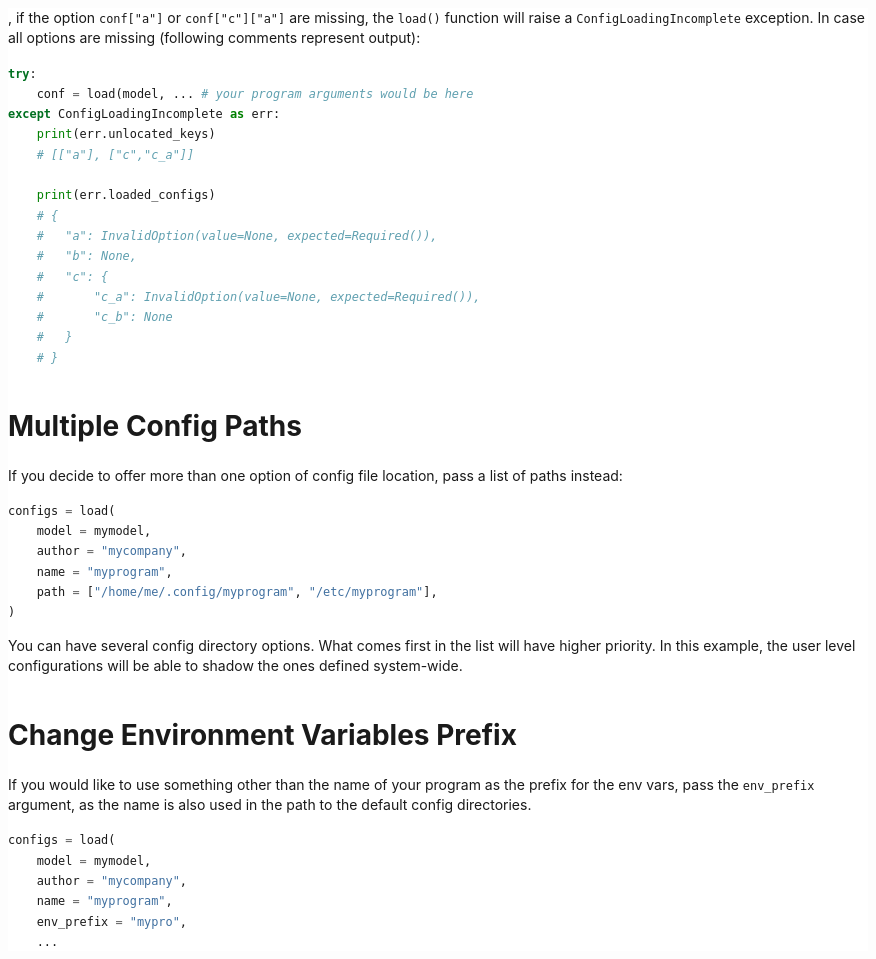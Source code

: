 , if the option `conf["a"]` or `conf["c"]["a"]` are missing,
the `load()` function will raise a `ConfigLoadingIncomplete` 
exception. In case all options are missing (following comments 
represent output):

```python
try:
    conf = load(model, ... # your program arguments would be here
except ConfigLoadingIncomplete as err:
    print(err.unlocated_keys) 
    # [["a"], ["c","c_a"]]

    print(err.loaded_configs) 
    # {
    #   "a": InvalidOption(value=None, expected=Required()),
    #   "b": None,
    #   "c": {
    #       "c_a": InvalidOption(value=None, expected=Required()),
    #       "c_b": None
    #   }
    # }

```

# Multiple Config Paths

If you decide to offer more than one option of config file location,
pass a list of paths instead:

```python
configs = load(
    model = mymodel,
    author = "mycompany",
    name = "myprogram",
    path = ["/home/me/.config/myprogram", "/etc/myprogram"],
)
```

You can have several config directory options. What comes first in the
list will have higher priority. In this example, the user level
configurations will be able to shadow the ones defined system-wide.

# Change Environment Variables Prefix

If you would like to use something other than the name of your
program as the prefix for the env vars, pass the `env_prefix`
argument, as the name is also used in the path to the default
config directories.

```python
configs = load(
    model = mymodel,
    author = "mycompany",
    name = "myprogram",
    env_prefix = "mypro",
    ...
```
